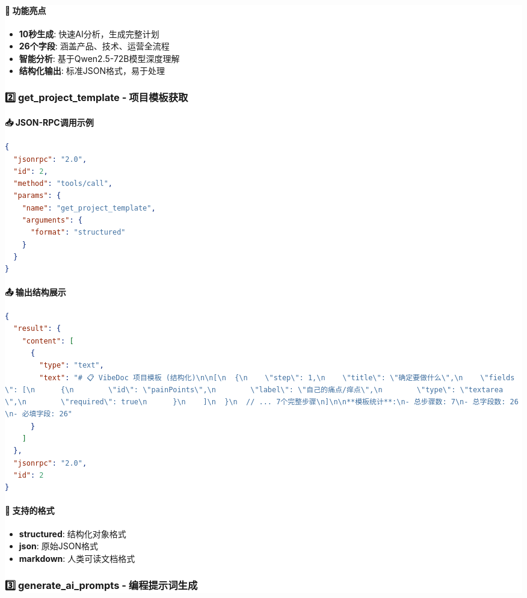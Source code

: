#### 🎯 功能亮点

- **10秒生成**: 快速AI分析，生成完整计划
- **26个字段**: 涵盖产品、技术、运营全流程
- **智能分析**: 基于Qwen2.5-72B模型深度理解
- **结构化输出**: 标准JSON格式，易于处理

### 2️⃣ get_project_template - 项目模板获取

#### 📥 JSON-RPC调用示例

```json
{
  "jsonrpc": "2.0",
  "id": 2,
  "method": "tools/call",
  "params": {
    "name": "get_project_template",
    "arguments": {
      "format": "structured"
    }
  }
}
```

#### 📤 输出结构展示

```json
{
  "result": {
    "content": [
      {
        "type": "text",
        "text": "# 📋 VibeDoc 项目模板 (结构化)\n\n[\n  {\n    \"step\": 1,\n    \"title\": \"确定要做什么\",\n    \"fields\": [\n      {\n        \"id\": \"painPoints\",\n        \"label\": \"自己的痛点/痒点\",\n        \"type\": \"textarea\",\n        \"required\": true\n      }\n    ]\n  }\n  // ... 7个完整步骤\n]\n\n**模板统计**:\n- 总步骤数: 7\n- 总字段数: 26\n- 必填字段: 26"
      }
    ]
  },
  "jsonrpc": "2.0",
  "id": 2
}
```

#### 🎯 支持的格式

- **structured**: 结构化对象格式
- **json**: 原始JSON格式
- **markdown**: 人类可读文档格式

### 3️⃣ generate_ai_prompts - 编程提示词生成
